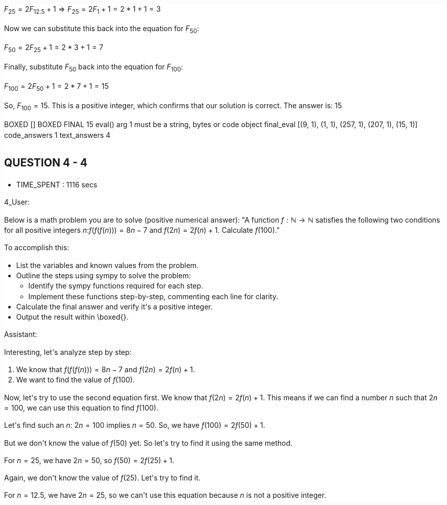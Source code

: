 $F_{25} = 2F_{12.5} + 1 \Rightarrow F_{25} = 2F_1 + 1 = 2*1 + 1 = 3$

Now we can substitute this back into the equation for $F_{50}$:

$F_{50} = 2F_{25} + 1 = 2*3 + 1 = 7$

Finally, substitute $F_{50}$ back into the equation for $F_{100}$:

$F_{100} = 2F_{50} + 1 = 2*7 + 1 = 15$

So, $F_{100} = 15$. This is a positive integer, which confirms that our solution is correct.
The answer is: $15$

BOXED []
BOXED FINAL 15
eval() arg 1 must be a string, bytes or code object final_eval
[(9, 1), (1, 1), (257, 1), (207, 1), (15, 1)]
code_answers 1 text_answers 4



## QUESTION 4 - 4 
- TIME_SPENT : 1116 secs

4_User:

Below is a math problem you are to solve (positive numerical answer):
"A function $f: \mathbb N \to \mathbb N$ satisfies the following two conditions for all positive integers $n$:$f(f(f(n)))=8n-7$ and $f(2n)=2f(n)+1$. Calculate $f(100)$."

To accomplish this:
- List the variables and known values from the problem.
- Outline the steps using sympy to solve the problem:
  * Identify the sympy functions required for each step.
  * Implement these functions step-by-step, commenting each line for clarity.
- Calculate the final answer and verify it's a positive integer.
- Output the result within \boxed{}.

Assistant:

Interesting, let's analyze step by step:


1. We know that $f(f(f(n)))=8n-7$ and $f(2n)=2f(n)+1$.
2. We want to find the value of $f(100)$.

Now, let's try to use the second equation first. We know that $f(2n)=2f(n)+1$. This means if we can find a number $n$ such that $2n = 100$, we can use this equation to find $f(100)$.

Let's find such an $n$: $2n = 100$ implies $n = 50$. So, we have $f(100) = 2f(50) + 1$.

But we don't know the value of $f(50)$ yet. So let's try to find it using the same method.

For $n = 25$, we have $2n = 50$, so $f(50) = 2f(25) + 1$.

Again, we don't know the value of $f(25)$. Let's try to find it.

For $n = 12.5$, we have $2n = 25$, so we can't use this equation because $n$ is not a positive integer.

